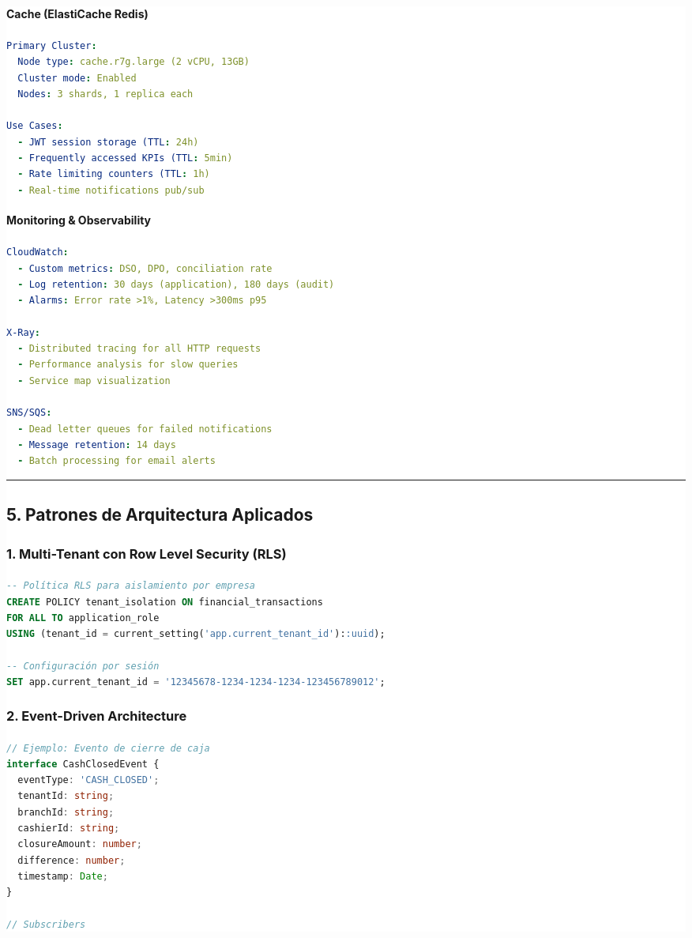 #### **Cache (ElastiCache Redis)**

```yaml
Primary Cluster:
  Node type: cache.r7g.large (2 vCPU, 13GB)
  Cluster mode: Enabled
  Nodes: 3 shards, 1 replica each

Use Cases:
  - JWT session storage (TTL: 24h)
  - Frequently accessed KPIs (TTL: 5min)
  - Rate limiting counters (TTL: 1h)
  - Real-time notifications pub/sub
```

#### **Monitoring & Observability**

```yaml
CloudWatch:
  - Custom metrics: DSO, DPO, conciliation rate
  - Log retention: 30 days (application), 180 days (audit)
  - Alarms: Error rate >1%, Latency >300ms p95

X-Ray:
  - Distributed tracing for all HTTP requests
  - Performance analysis for slow queries
  - Service map visualization

SNS/SQS:
  - Dead letter queues for failed notifications
  - Message retention: 14 days
  - Batch processing for email alerts
```

---

## 5. Patrones de Arquitectura Aplicados

### **1. Multi-Tenant con Row Level Security (RLS)**

```sql
-- Política RLS para aislamiento por empresa
CREATE POLICY tenant_isolation ON financial_transactions
FOR ALL TO application_role
USING (tenant_id = current_setting('app.current_tenant_id')::uuid);

-- Configuración por sesión
SET app.current_tenant_id = '12345678-1234-1234-1234-123456789012';
```

### **2. Event-Driven Architecture**

```typescript
// Ejemplo: Evento de cierre de caja
interface CashClosedEvent {
  eventType: 'CASH_CLOSED';
  tenantId: string;
  branchId: string;
  cashierId: string;
  closureAmount: number;
  difference: number;
  timestamp: Date;
}

// Subscribers
```
